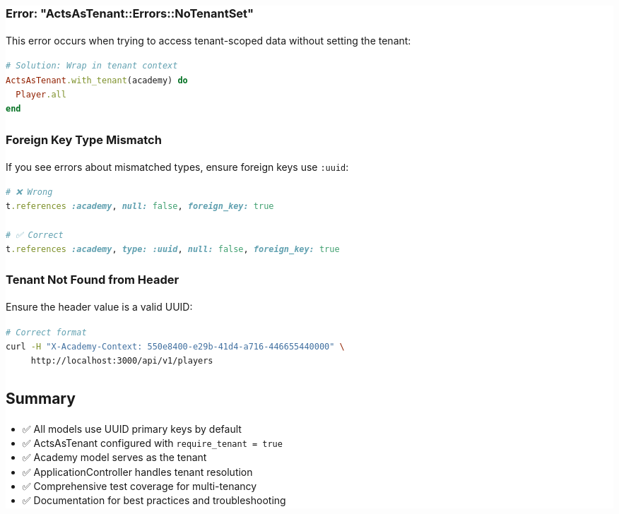 ### Error: "ActsAsTenant::Errors::NoTenantSet"

This error occurs when trying to access tenant-scoped data without setting the tenant:

```ruby
# Solution: Wrap in tenant context
ActsAsTenant.with_tenant(academy) do
  Player.all
end
```

### Foreign Key Type Mismatch

If you see errors about mismatched types, ensure foreign keys use `:uuid`:

```ruby
# ❌ Wrong
t.references :academy, null: false, foreign_key: true

# ✅ Correct
t.references :academy, type: :uuid, null: false, foreign_key: true
```

### Tenant Not Found from Header

Ensure the header value is a valid UUID:

```bash
# Correct format
curl -H "X-Academy-Context: 550e8400-e29b-41d4-a716-446655440000" \
     http://localhost:3000/api/v1/players
```

## Summary

- ✅ All models use UUID primary keys by default
- ✅ ActsAsTenant configured with `require_tenant = true`
- ✅ Academy model serves as the tenant
- ✅ ApplicationController handles tenant resolution
- ✅ Comprehensive test coverage for multi-tenancy
- ✅ Documentation for best practices and troubleshooting
